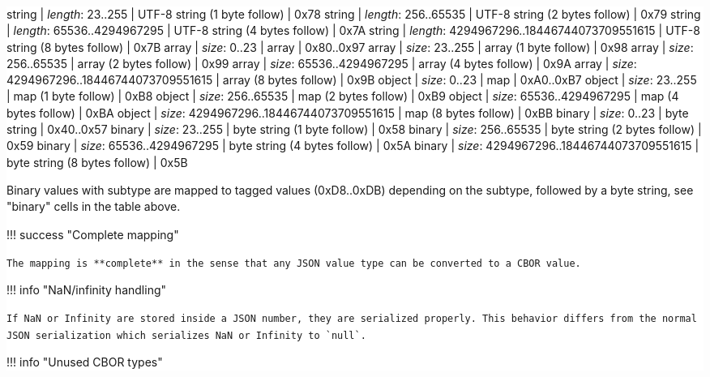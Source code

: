 string          | *length*: 23..255                          | UTF-8 string (1 byte follow)       | 0x78
string          | *length*: 256..65535                       | UTF-8 string (2 bytes follow)      | 0x79
string          | *length*: 65536..4294967295                | UTF-8 string (4 bytes follow)      | 0x7A
string          | *length*: 4294967296..18446744073709551615 | UTF-8 string (8 bytes follow)      | 0x7B
array           | *size*: 0..23                              | array                              | 0x80..0x97
array           | *size*: 23..255                            | array (1 byte follow)              | 0x98
array           | *size*: 256..65535                         | array (2 bytes follow)             | 0x99
array           | *size*: 65536..4294967295                  | array (4 bytes follow)             | 0x9A
array           | *size*: 4294967296..18446744073709551615   | array (8 bytes follow)             | 0x9B
object          | *size*: 0..23                              | map                                | 0xA0..0xB7
object          | *size*: 23..255                            | map (1 byte follow)                | 0xB8
object          | *size*: 256..65535                         | map (2 bytes follow)               | 0xB9
object          | *size*: 65536..4294967295                  | map (4 bytes follow)               | 0xBA
object          | *size*: 4294967296..18446744073709551615   | map (8 bytes follow)               | 0xBB
binary          | *size*: 0..23                              | byte string                        | 0x40..0x57
binary          | *size*: 23..255                            | byte string (1 byte follow)        | 0x58
binary          | *size*: 256..65535                         | byte string (2 bytes follow)       | 0x59
binary          | *size*: 65536..4294967295                  | byte string (4 bytes follow)       | 0x5A
binary          | *size*: 4294967296..18446744073709551615   | byte string (8 bytes follow)       | 0x5B

Binary values with subtype are mapped to tagged values (0xD8..0xDB) depending on the subtype, followed by a byte string,
see "binary" cells in the table above.

!!! success "Complete mapping"

	The mapping is **complete** in the sense that any JSON value type can be converted to a CBOR value.

!!! info "NaN/infinity handling"

	If NaN or Infinity are stored inside a JSON number, they are serialized properly. This behavior differs from the normal JSON serialization which serializes NaN or Infinity to `null`.

!!! info "Unused CBOR types"
